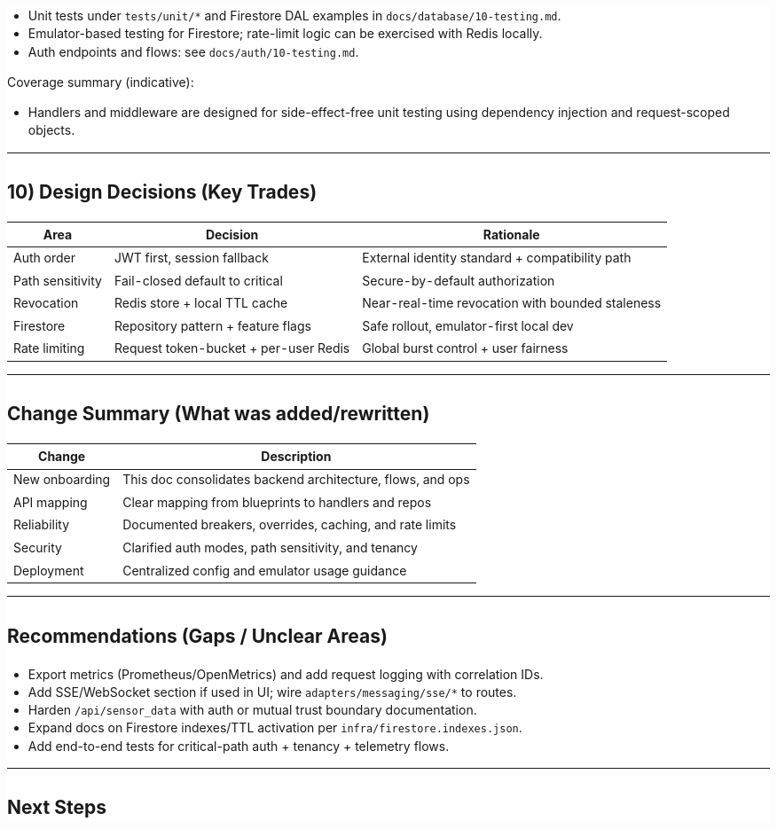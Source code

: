 - Unit tests under `tests/unit/*` and Firestore DAL examples in `docs/database/10-testing.md`.
- Emulator-based testing for Firestore; rate-limit logic can be exercised with Redis locally.
- Auth endpoints and flows: see `docs/auth/10-testing.md`.

Coverage summary (indicative):
- Handlers and middleware are designed for side-effect-free unit testing using dependency injection and request-scoped objects.

---

## 10) Design Decisions (Key Trades)

| Area | Decision | Rationale |
|------|----------|-----------|
| Auth order | JWT first, session fallback | External identity standard + compatibility path |
| Path sensitivity | Fail-closed default to critical | Secure-by-default authorization |
| Revocation | Redis store + local TTL cache | Near-real-time revocation with bounded staleness |
| Firestore | Repository pattern + feature flags | Safe rollout, emulator-first local dev |
| Rate limiting | Request token-bucket + per-user Redis | Global burst control + user fairness |

---

## Change Summary (What was added/rewritten)

| Change | Description |
|--------|-------------|
| New onboarding | This doc consolidates backend architecture, flows, and ops |
| API mapping | Clear mapping from blueprints to handlers and repos |
| Reliability | Documented breakers, overrides, caching, and rate limits |
| Security | Clarified auth modes, path sensitivity, and tenancy |
| Deployment | Centralized config and emulator usage guidance |

---

## Recommendations (Gaps / Unclear Areas)

- Export metrics (Prometheus/OpenMetrics) and add request logging with correlation IDs.
- Add SSE/WebSocket section if used in UI; wire `adapters/messaging/sse/*` to routes.
- Harden `/api/sensor_data` with auth or mutual trust boundary documentation.
- Expand docs on Firestore indexes/TTL activation per `infra/firestore.indexes.json`.
- Add end-to-end tests for critical-path auth + tenancy + telemetry flows.

---

## Next Steps
